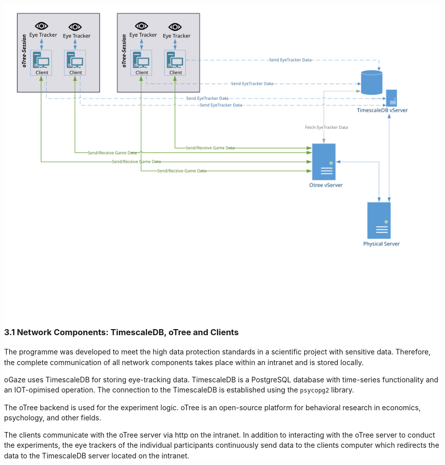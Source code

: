 ![IT Infrastructure Model](/static/img/networkComponents.svg)
### 3.1 Network Components: TimescaleDB, oTree and Clients

The programme was developed to meet the high data protection standards in a scientific project with sensitive data. Therefore, the complete communication of all network components takes place within an intranet and is stored locally.

oGaze uses TimescaleDB for storing eye-tracking data. TimescaleDB is a PostgreSQL database with time-series functionality and an IOT-opimised operation. The connection to the TimescaleDB is established using the `psycopg2` library.

The oTree backend is used for the experiment logic. oTree is an open-source platform for behavioral research in economics, psychology, and other fields.

The clients communicate with the oTree server via http on the intranet. In addition to interacting with the oTree server to conduct the experiments, the eye trackers of the individual participants continuously send data to the clients computer which redirects the data to the TimescaleDB server located on the intranet. 

